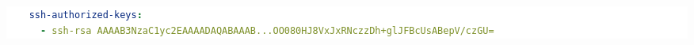 ```yml
    ssh-authorized-keys:
      - ssh-rsa AAAAB3NzaC1yc2EAAAADAQABAAAB...OO080HJ8VxJxRNczzDh+glJFBcUsABepV/czGU=
```

